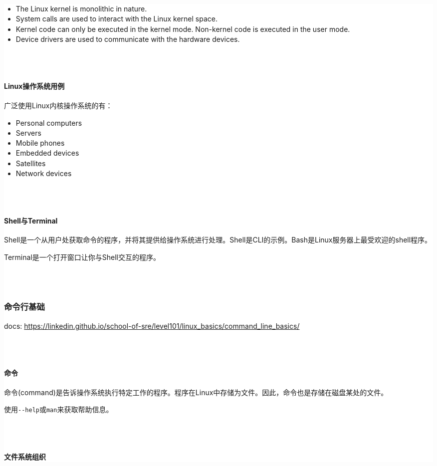 - The Linux kernel is monolithic in nature.
- System calls are used to interact with the Linux kernel space.
- Kernel code can only be executed in the kernel mode. Non-kernel code is executed in the user mode.
- Device drivers are used to communicate with the hardware devices.


<br/>
<br/>


#### Linux操作系统用例

广泛使用Linux内核操作系统的有：

- Personal computers
- Servers
- Mobile phones
- Embedded devices
- Satellites
- Network devices



<br/>
<br/>


#### Shell与Terminal

Shell是一个从用户处获取命令的程序，并将其提供给操作系统进行处理。Shell是CLI的示例。Bash是Linux服务器上最受欢迎的shell程序。

Terminal是一个打开窗口让你与Shell交互的程序。



<br/>
<br/>



### 命令行基础

docs: <https://linkedin.github.io/school-of-sre/level101/linux_basics/command_line_basics/>


<br/>
<br/>


#### 命令

命令(command)是告诉操作系统执行特定工作的程序。程序在Linux中存储为文件。因此，命令也是存储在磁盘某处的文件。

使用`--help`或`man`来获取帮助信息。


<br/>
<br/>


#### 文件系统组织
